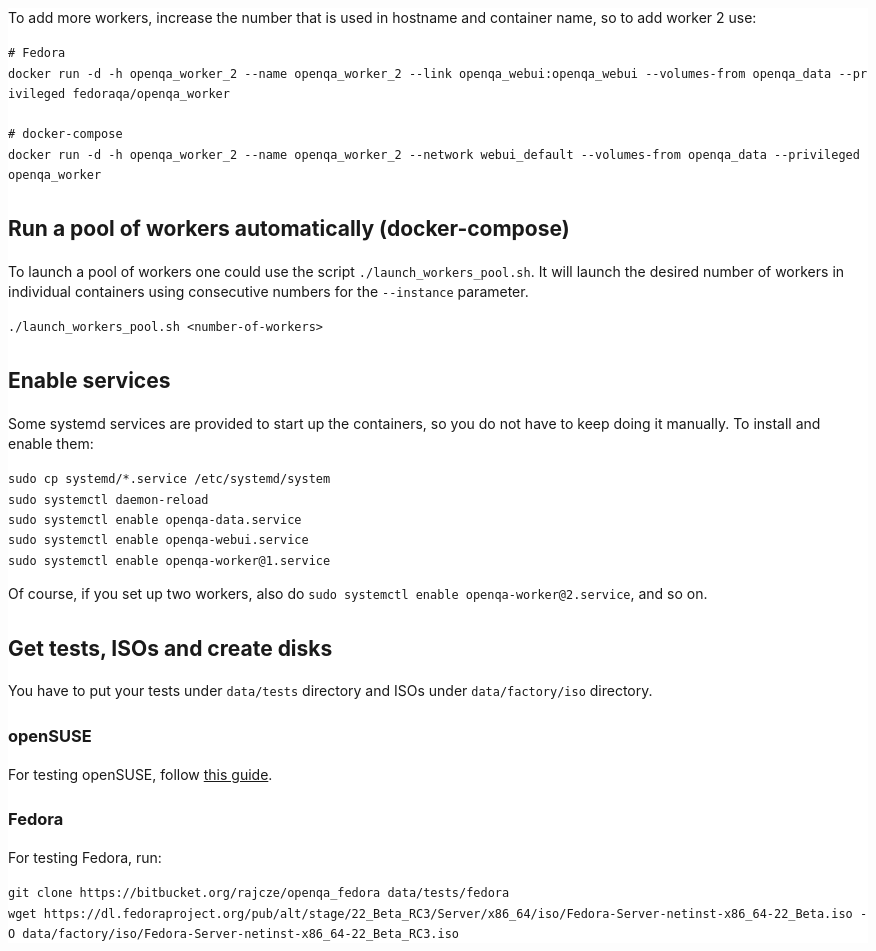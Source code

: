 To add more workers, increase the number that is used in hostname and
container name, so to add worker 2 use:

    # Fedora
    docker run -d -h openqa_worker_2 --name openqa_worker_2 --link openqa_webui:openqa_webui --volumes-from openqa_data --privileged fedoraqa/openqa_worker

    # docker-compose
    docker run -d -h openqa_worker_2 --name openqa_worker_2 --network webui_default --volumes-from openqa_data --privileged openqa_worker

## Run a pool of workers automatically (docker-compose)

To launch a pool of workers one could use the script `./launch_workers_pool.sh`.
It will launch the desired number of workers in individual containers using
consecutive numbers for the `--instance` parameter.

    ./launch_workers_pool.sh <number-of-workers>

## Enable services

Some systemd services are provided to start up the containers, so you do not
have to keep doing it manually. To install and enable them:

    sudo cp systemd/*.service /etc/systemd/system
    sudo systemctl daemon-reload
    sudo systemctl enable openqa-data.service
    sudo systemctl enable openqa-webui.service
    sudo systemctl enable openqa-worker@1.service

Of course, if you set up two workers, also do `sudo systemctl enable
openqa-worker@2.service`, and so on.

## Get tests, ISOs and create disks

You have to put your tests under `data/tests` directory and ISOs under
`data/factory/iso` directory.

### openSUSE

For testing openSUSE, follow
[this guide](https://github.com/os-autoinst/openQA/blob/master/docs/GettingStarted.asciidoc#testing-opensuse-or-fedora).

### Fedora

For testing Fedora, run:

    git clone https://bitbucket.org/rajcze/openqa_fedora data/tests/fedora
    wget https://dl.fedoraproject.org/pub/alt/stage/22_Beta_RC3/Server/x86_64/iso/Fedora-Server-netinst-x86_64-22_Beta.iso -O data/factory/iso/Fedora-Server-netinst-x86_64-22_Beta_RC3.iso
